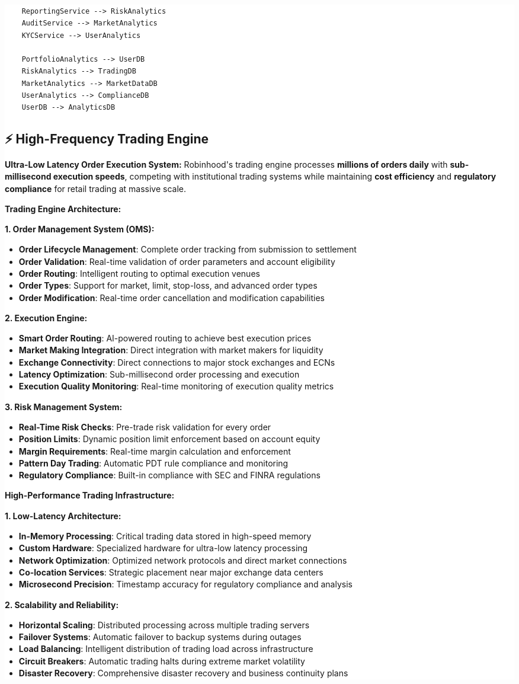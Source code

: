 ```mermaid
    ReportingService --> RiskAnalytics
    AuditService --> MarketAnalytics
    KYCService --> UserAnalytics
    
    PortfolioAnalytics --> UserDB
    RiskAnalytics --> TradingDB
    MarketAnalytics --> MarketDataDB
    UserAnalytics --> ComplianceDB
    UserDB --> AnalyticsDB
```

## ⚡ High-Frequency Trading Engine

**Ultra-Low Latency Order Execution System:**
Robinhood's trading engine processes **millions of orders daily** with **sub-millisecond execution speeds**, competing with institutional trading systems while maintaining **cost efficiency** and **regulatory compliance** for retail trading at massive scale.

**Trading Engine Architecture:**

**1. Order Management System (OMS):**
- **Order Lifecycle Management**: Complete order tracking from submission to settlement
- **Order Validation**: Real-time validation of order parameters and account eligibility
- **Order Routing**: Intelligent routing to optimal execution venues
- **Order Types**: Support for market, limit, stop-loss, and advanced order types
- **Order Modification**: Real-time order cancellation and modification capabilities

**2. Execution Engine:**
- **Smart Order Routing**: AI-powered routing to achieve best execution prices
- **Market Making Integration**: Direct integration with market makers for liquidity
- **Exchange Connectivity**: Direct connections to major stock exchanges and ECNs
- **Latency Optimization**: Sub-millisecond order processing and execution
- **Execution Quality Monitoring**: Real-time monitoring of execution quality metrics

**3. Risk Management System:**
- **Real-Time Risk Checks**: Pre-trade risk validation for every order
- **Position Limits**: Dynamic position limit enforcement based on account equity
- **Margin Requirements**: Real-time margin calculation and enforcement
- **Pattern Day Trading**: Automatic PDT rule compliance and monitoring
- **Regulatory Compliance**: Built-in compliance with SEC and FINRA regulations

**High-Performance Trading Infrastructure:**

**1. Low-Latency Architecture:**
- **In-Memory Processing**: Critical trading data stored in high-speed memory
- **Custom Hardware**: Specialized hardware for ultra-low latency processing
- **Network Optimization**: Optimized network protocols and direct market connections
- **Co-location Services**: Strategic placement near major exchange data centers
- **Microsecond Precision**: Timestamp accuracy for regulatory compliance and analysis

**2. Scalability and Reliability:**
- **Horizontal Scaling**: Distributed processing across multiple trading servers
- **Failover Systems**: Automatic failover to backup systems during outages
- **Load Balancing**: Intelligent distribution of trading load across infrastructure
- **Circuit Breakers**: Automatic trading halts during extreme market volatility
- **Disaster Recovery**: Comprehensive disaster recovery and business continuity plans
